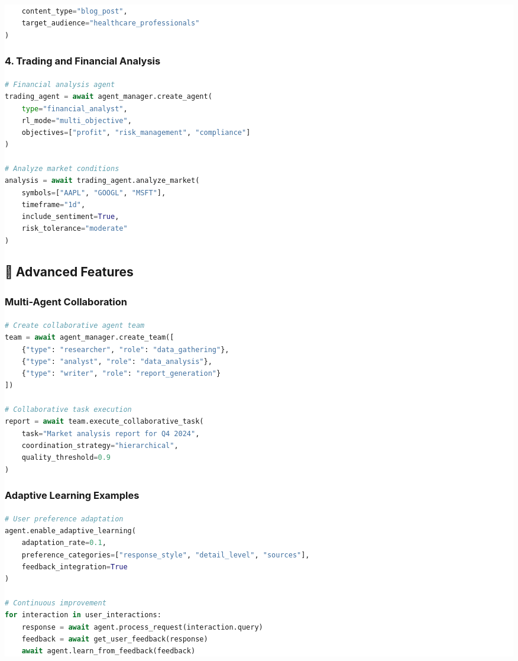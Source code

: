 ```python
    content_type="blog_post",
    target_audience="healthcare_professionals"
)
```

### 4. Trading and Financial Analysis
```python
# Financial analysis agent
trading_agent = await agent_manager.create_agent(
    type="financial_analyst",
    rl_mode="multi_objective",
    objectives=["profit", "risk_management", "compliance"]
)

# Analyze market conditions
analysis = await trading_agent.analyze_market(
    symbols=["AAPL", "GOOGL", "MSFT"],
    timeframe="1d",
    include_sentiment=True,
    risk_tolerance="moderate"
)
```

## 🔬 Advanced Features

### Multi-Agent Collaboration

```python
# Create collaborative agent team
team = await agent_manager.create_team([
    {"type": "researcher", "role": "data_gathering"},
    {"type": "analyst", "role": "data_analysis"},
    {"type": "writer", "role": "report_generation"}
])

# Collaborative task execution
report = await team.execute_collaborative_task(
    task="Market analysis report for Q4 2024",
    coordination_strategy="hierarchical",
    quality_threshold=0.9
)
```

### Adaptive Learning Examples

```python
# User preference adaptation
agent.enable_adaptive_learning(
    adaptation_rate=0.1,
    preference_categories=["response_style", "detail_level", "sources"],
    feedback_integration=True
)

# Continuous improvement
for interaction in user_interactions:
    response = await agent.process_request(interaction.query)
    feedback = await get_user_feedback(response)
    await agent.learn_from_feedback(feedback)
```
